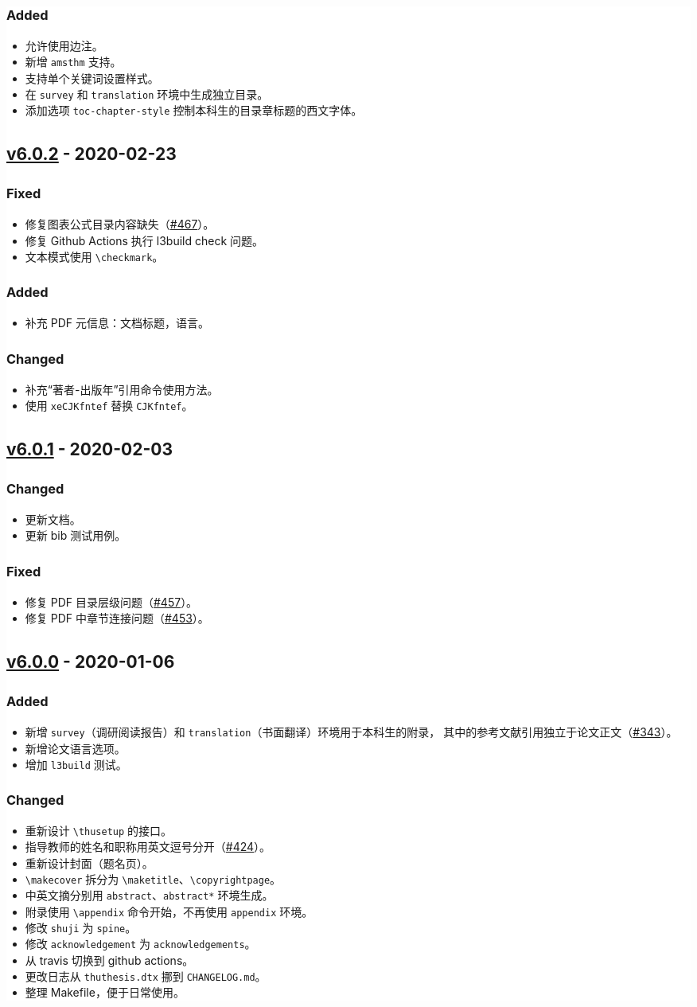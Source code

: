 ### Added

- 允许使用边注。
- 新增 `amsthm` 支持。
- 支持单个关键词设置样式。
- 在 `survey` 和 `translation` 环境中生成独立目录。
- 添加选项 `toc-chapter-style` 控制本科生的目录章标题的西文字体。

## [v6.0.2] - 2020-02-23

### Fixed

- 修复图表公式目录内容缺失（[#467](https://github.com/tuna/thuthesis/issues/467)）。
- 修复 Github Actions 执行 l3build check 问题。
- 文本模式使用 `\checkmark`。

### Added

- 补充 PDF 元信息：文档标题，语言。

### Changed

- 补充“著者-出版年”引用命令使用方法。
- 使用 `xeCJKfntef` 替换 `CJKfntef`。

## [v6.0.1] - 2020-02-03

### Changed

- 更新文档。
- 更新 bib 测试用例。

### Fixed

- 修复 PDF 目录层级问题（[#457](https://github.com/tuna/thuthesis/issues/457)）。
- 修复 PDF 中章节连接问题（[#453](https://github.com/tuna/thuthesis/issues/453)）。

## [v6.0.0] - 2020-01-06

### Added

- 新增 `survey`（调研阅读报告）和 `translation`（书面翻译）环境用于本科生的附录，
  其中的参考文献引用独立于论文正文（[#343](https://github.com/tuna/thuthesis/issues/343)）。
- 新增论文语言选项。
- 增加 `l3build` 测试。

### Changed

- 重新设计 `\thusetup` 的接口。
- 指导教师的姓名和职称用英文逗号分开（[#424](https://github.com/tuna/thuthesis/issues/424)）。
- 重新设计封面（题名页）。
- `\makecover` 拆分为 `\maketitle`、`\copyrightpage`。
- 中英文摘分别用 `abstract`、`abstract*` 环境生成。
- 附录使用 `\appendix` 命令开始，不再使用 `appendix` 环境。
- 修改 `shuji` 为 `spine`。
- 修改 `acknowledgement` 为 `acknowledgements`。
- 从 travis 切换到 github actions。
- 更改日志从 `thuthesis.dtx` 挪到 `CHANGELOG.md`。
- 整理 Makefile，便于日常使用。


[Unreleased]: https://github.com/tuna/thuthesis/compare/v7.5.2...HEAD
[v7.5.2]:     https://github.com/tuna/thuthesis/compare/v7.5.1...v7.5.2
[v7.5.1]:     https://github.com/tuna/thuthesis/compare/v7.5.0...v7.5.1
[v7.5.0]:     https://github.com/tuna/thuthesis/compare/v7.4.0...v7.5.0
[v7.4.0]:     https://github.com/tuna/thuthesis/compare/v7.3.2...v7.4.0
[v7.3.2]:     https://github.com/tuna/thuthesis/compare/v7.3.1...v7.3.2
[v7.3.1]:     https://github.com/tuna/thuthesis/compare/v7.3.0...v7.3.1
[v7.3.0]:     https://github.com/tuna/thuthesis/compare/v7.2.4...v7.3.0
[v7.2.4]:     https://github.com/tuna/thuthesis/compare/v7.2.3...v7.2.4
[v7.2.3]:     https://github.com/tuna/thuthesis/compare/v7.2.2...v7.2.3
[v7.2.2]:     https://github.com/tuna/thuthesis/compare/v7.2.1...v7.2.2
[v7.2.1]:     https://github.com/tuna/thuthesis/compare/v7.2.0...v7.2.1
[v7.2.0]:     https://github.com/tuna/thuthesis/compare/v7.1.0...v7.2.0
[v7.1.0]:     https://github.com/tuna/thuthesis/compare/v7.0.0...v7.1.0
[v7.0.0]:     https://github.com/tuna/thuthesis/compare/v6.1.3...v7.0.0
[v6.1.3]:     https://github.com/tuna/thuthesis/compare/v6.1.2...v6.1.3
[v6.1.2]:     https://github.com/tuna/thuthesis/compare/v6.1.1...v6.1.2
[v6.1.1]:     https://github.com/tuna/thuthesis/compare/v6.1.0...v6.1.1
[v6.1.0]:     https://github.com/tuna/thuthesis/compare/v6.0.2...v6.1.0
[v6.0.2]:     https://github.com/tuna/thuthesis/compare/v6.0.1...v6.0.2
[v6.0.1]:     https://github.com/tuna/thuthesis/compare/v6.0.0...v6.0.1
[v6.0.0]:     https://github.com/tuna/thuthesis/compare/v5.5.2...v6.0.0
[v5.5.2]:     https://github.com/tuna/thuthesis/compare/v5.5.1...v5.5.2
[v5.5.1]:     https://github.com/tuna/thuthesis/compare/v5.5.0...v5.5.1
[v5.5.0]:     https://github.com/tuna/thuthesis/compare/v5.4.5...v5.5.0
[v5.4.5]:     https://github.com/tuna/thuthesis/compare/v5.4.4...v5.4.5
[v5.4.4]:     https://github.com/tuna/thuthesis/compare/v5.4.2...v5.4.4
[v5.4.2]:     https://github.com/tuna/thuthesis/compare/v5.4.1...v5.4.2
[v5.4.1]:     https://github.com/tuna/thuthesis/compare/v5.4.0...v5.4.1
[v5.4.0]:     https://github.com/tuna/thuthesis/compare/v5.3.2...v5.4.0
[v5.3.2]:     https://github.com/tuna/thuthesis/compare/v5.3.1...v5.3.2
[v5.3.1]:     https://github.com/tuna/thuthesis/compare/v5.3.0...v5.3.1
[v5.3.0]:     https://github.com/tuna/thuthesis/compare/v5.2.3...v5.3.0
[v5.2.3]:     https://github.com/tuna/thuthesis/compare/v5.2.2...v5.2.3
[v5.2.2]:     https://github.com/tuna/thuthesis/compare/v5.2.1...v5.2.2
[v5.2.1]:     https://github.com/tuna/thuthesis/compare/v5.2.0...v5.2.1
[v5.2.0]:     https://github.com/tuna/thuthesis/compare/v5.1.0...v5.2.0
[v5.1.0]:     https://github.com/tuna/thuthesis/compare/v5.0.0...v5.1.0
[v5.0.0]:     https://github.com/tuna/thuthesis/compare/v4.8.1...v5.0.0
[v4.8.1]:     https://github.com/tuna/thuthesis/compare/v4.8...v4.8.1
[v4.8]:       https://github.com/tuna/thuthesis/compare/v4.7...v4.8
[v4.7]:       https://github.com/tuna/thuthesis/compare/v4.6...v4.7
[v4.6]:       https://github.com/tuna/thuthesis/compare/v4.5.2...v4.6
[v4.5.2]:     https://github.com/tuna/thuthesis/compare/v4.5.1...v4.5.2
[v4.5.1]:     https://github.com/tuna/thuthesis/compare/v4.5...v4.5.1
[v4.5]:       https://github.com/tuna/thuthesis/compare/v4.4.4...v4.5
[v4.4.4]:     https://github.com/tuna/thuthesis/compare/v4.4.3...v4.4.4
[v4.4.3]:     https://github.com/tuna/thuthesis/compare/v4.4.2...v4.4.3
[v4.4.2]:     https://github.com/tuna/thuthesis/compare/v4.4...v4.4.2
[v4.4]:       https://github.com/tuna/thuthesis/compare/v4.3...v4.4
[v4.3]:       https://github.com/tuna/thuthesis/compare/v4.2...v4.3
[v4.2]:       https://github.com/tuna/thuthesis/compare/v4.0...v4.2
[v4.0]:       https://github.com/tuna/thuthesis/compare/v3.1...v4.0
[v3.1]:       https://github.com/tuna/thuthesis/compare/v3.0...v3.1
[v3.0]:       https://github.com/tuna/thuthesis/compare/v2.6.4...v3.0
[v2.6.4]:     https://github.com/tuna/thuthesis/compare/v2.6.3...v2.6.4
[v2.6.3]:     https://github.com/tuna/thuthesis/compare/v2.6.2...v2.6.3
[v2.6.2]:     https://github.com/tuna/thuthesis/compare/v2.6.1...v2.6.2
[v2.6.1]:     https://github.com/tuna/thuthesis/compare/v2.6...v2.6.1
[v2.6]:       https://github.com/tuna/thuthesis/compare/v2.5.3...v2.6
[v2.5.3]:     https://github.com/tuna/thuthesis/compare/v2.5.2...v2.5.3
[v2.5.2]:     https://github.com/tuna/thuthesis/compare/v2.5.1...v2.5.2
[v2.5.1]:     https://github.com/tuna/thuthesis/compare/v2.5...v2.5.1
[v2.5]:       https://github.com/tuna/thuthesis/compare/v2.4.2...v2.5
[v2.4.2]:     https://github.com/tuna/thuthesis/compare/v2.4.1...v2.4.2
[v2.4.1]:     https://github.com/tuna/thuthesis/compare/v2.4...v2.4.1
[v2.4]:       https://github.com/tuna/thuthesis/compare/v2.3...v2.4
[v2.3]:       https://github.com/tuna/thuthesis/compare/v2.2...v2.3
[v2.2]:       https://github.com/tuna/thuthesis/compare/v2.1...v2.2
[v2.1]:       https://github.com/tuna/thuthesis/compare/v2.0e...v2.1
[v2.0e]:      https://github.com/tuna/thuthesis/compare/v2.0...v2.0e
[v2.0]:       https://github.com/tuna/thuthesis/compare/v1.5...v2.0
[v1.5]:       https://github.com/tuna/thuthesis/compare/v1.4rc1...v1.5
[v1.4rc1]:    https://github.com/tuna/thuthesis/compare/v1.4...v1.4rc1
[v1.4]:       https://github.com/tuna/thuthesis/compare/v1.3...v1.4
[v1.3]:       https://github.com/tuna/thuthesis/compare/v1.2...v1.3
[v1.2]:       https://github.com/tuna/thuthesis/compare/v1.1...v1.2
[v1.1]:       https://github.com/tuna/thuthesis/compare/v1.0...v1.1
[v1.0]:       https://github.com/tuna/thuthesis/releases/tag/v1.0